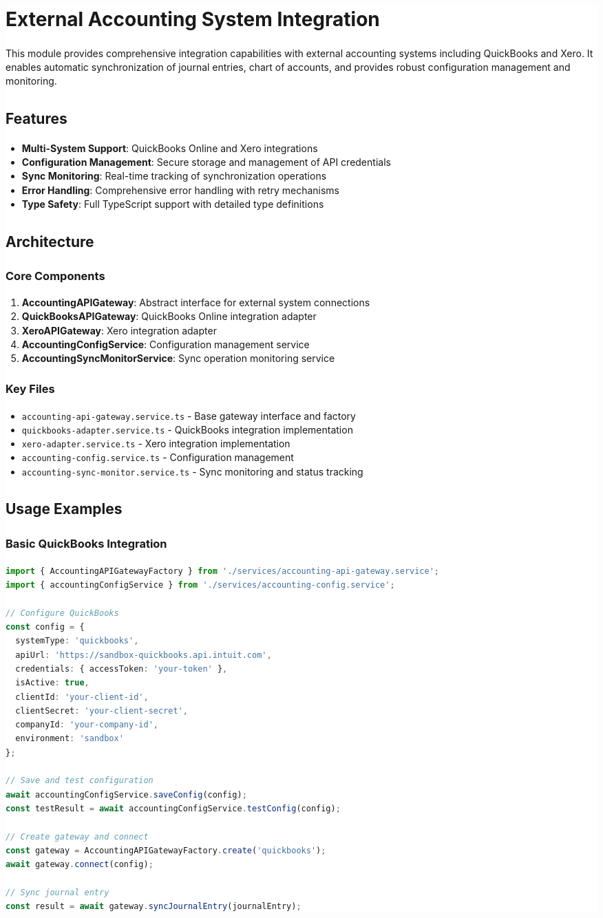 # External Accounting System Integration

This module provides comprehensive integration capabilities with external accounting systems including QuickBooks and Xero. It enables automatic synchronization of journal entries, chart of accounts, and provides robust configuration management and monitoring.

## Features

- **Multi-System Support**: QuickBooks Online and Xero integrations
- **Configuration Management**: Secure storage and management of API credentials
- **Sync Monitoring**: Real-time tracking of synchronization operations
- **Error Handling**: Comprehensive error handling with retry mechanisms
- **Type Safety**: Full TypeScript support with detailed type definitions

## Architecture

### Core Components

1. **AccountingAPIGateway**: Abstract interface for external system connections
2. **QuickBooksAPIGateway**: QuickBooks Online integration adapter
3. **XeroAPIGateway**: Xero integration adapter
4. **AccountingConfigService**: Configuration management service
5. **AccountingSyncMonitorService**: Sync operation monitoring service

### Key Files

- `accounting-api-gateway.service.ts` - Base gateway interface and factory
- `quickbooks-adapter.service.ts` - QuickBooks integration implementation
- `xero-adapter.service.ts` - Xero integration implementation
- `accounting-config.service.ts` - Configuration management
- `accounting-sync-monitor.service.ts` - Sync monitoring and status tracking

## Usage Examples

### Basic QuickBooks Integration

```typescript
import { AccountingAPIGatewayFactory } from './services/accounting-api-gateway.service';
import { accountingConfigService } from './services/accounting-config.service';

// Configure QuickBooks
const config = {
  systemType: 'quickbooks',
  apiUrl: 'https://sandbox-quickbooks.api.intuit.com',
  credentials: { accessToken: 'your-token' },
  isActive: true,
  clientId: 'your-client-id',
  clientSecret: 'your-client-secret',
  companyId: 'your-company-id',
  environment: 'sandbox'
};

// Save and test configuration
await accountingConfigService.saveConfig(config);
const testResult = await accountingConfigService.testConfig(config);

// Create gateway and connect
const gateway = AccountingAPIGatewayFactory.create('quickbooks');
await gateway.connect(config);

// Sync journal entry
const result = await gateway.syncJournalEntry(journalEntry);
```